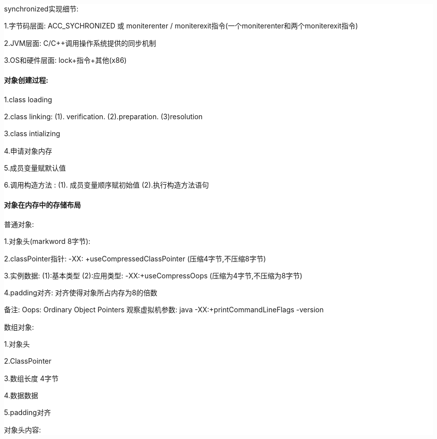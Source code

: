 synchronized实现细节:

1.字节码层面: ACC_SYCHRONIZED 或 moniterenter / moniterexit指令(一个moniterenter和两个moniterexit指令)

2.JVM层面: C/C++调用操作系统提供的同步机制

3.OS和硬件层面: lock+指令+其他(x86)



#### 对象创建过程: 

1.class loading

2.class linking:  (1). verification.  (2).preparation. (3)resolution

3.class intializing

4.申请对象内存

5.成员变量赋默认值

6.调用构造方法<init> : (1). 成员变量顺序赋初始值 (2).执行构造方法语句



#### 对象在内存中的存储布局

普通对象:

1.对象头(markword 8字节):

2.classPointer指针: -XX: +useCompressedClassPointer (压缩4字节,不压缩8字节)

3.实例数据: (1):基本类型 (2):应用类型: -XX:+useCompressOops (压缩为4字节,不压缩为8字节)

4.padding对齐: 对齐使得对象所占内存为8的倍数

备注: Oops: Ordinary Object Pointers 观察虚拟机参数: java  -XX:+printCommandLineFlags -version



数组对象:

1.对象头

2.ClassPointer

3.数组长度 4字节

4.数据数据

5.padding对齐



对象头内容:
